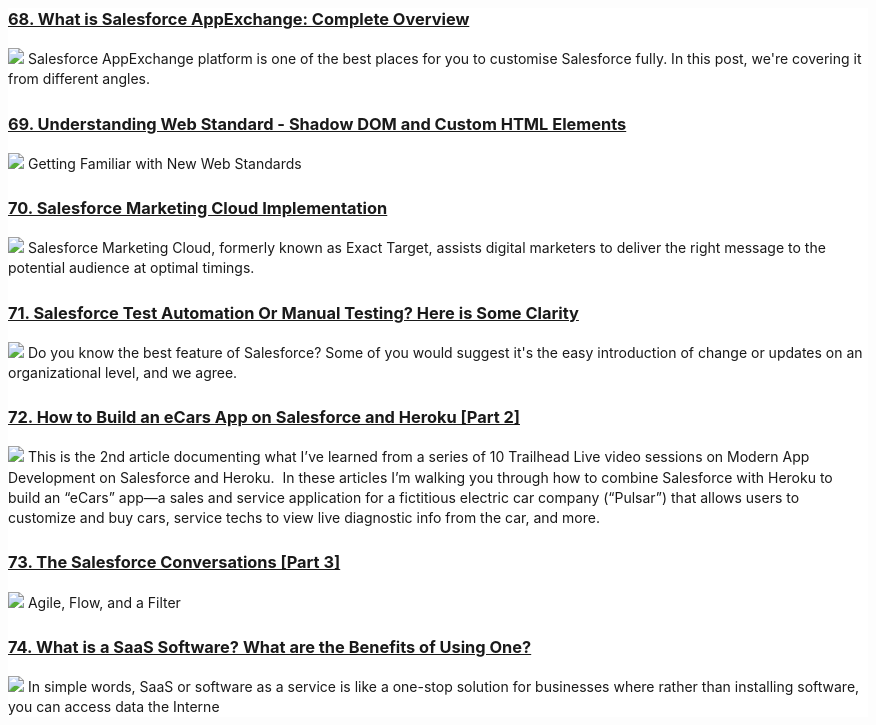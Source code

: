 
### [68. What is Salesforce AppExchange: Complete Overview](https://hackernoon.com/what-is-salesforce-appexchange-complete-overview-o3m31hv)
![](https://cdn.hackernoon.com/images/KPKdsadkVCaxFbbyHAbistCKeGD2-z53o312f.jpeg)
Salesforce AppExchange platform is one of the best places for you to customise Salesforce fully. In this post, we're covering it from different angles.

### [69. Understanding Web Standard - Shadow DOM and Custom HTML Elements](https://hackernoon.com/understanding-web-standard-shadow-dom-and-custom-html-elements-321f3422)
![](https://cdn.hackernoon.com/images/nTMgodFHH4evRjSdNFNz3dacaM23-vq4l357s.jpeg)
Getting Familiar with New Web Standards

### [70. Salesforce Marketing Cloud Implementation](https://hackernoon.com/salesforce-marketing-cloud-implementation-dm2e35tx)
![](https://cdn.hackernoon.com/images/Y7vA52YwZ1elvwnlgaUWfc5ENQs2-tk2k33et.jpeg)
Salesforce Marketing Cloud, formerly known as Exact Target, assists digital marketers to deliver the right message to the potential audience at optimal timings.

### [71. Salesforce Test Automation Or Manual Testing? Here is Some Clarity](https://hackernoon.com/salesforce-test-automation-or-manual-testing-here-is-some-clarity-4o1u372d)
![](https://cdn.hackernoon.com/images/SeMFCREAMiUDFDpFRRWZvNLAJwl2-1r1w35yf.jpeg)
Do you know the best feature of Salesforce? Some of you would suggest it's the easy introduction of change or updates on an organizational level, and we agree. 

### [72. How to Build an eCars App on Salesforce and Heroku [Part 2] ](https://hackernoon.com/how-to-build-an-ecars-app-on-salesforce-and-heroku-part-2-5j2334qx)
![](https://cdn.hackernoon.com/images/3nhao37bBEfHA9RTQ0WNVWfXPD02-lgc31bk.jpeg)
This is the 2nd article documenting what I’ve learned from a series of 10 Trailhead Live video sessions on Modern App Development on Salesforce and Heroku.  In these articles I’m walking you through how to combine Salesforce with Heroku to build an “eCars” app—a sales and service application for a fictitious electric car company (“Pulsar”) that allows users to customize and buy cars, service techs to view live diagnostic info from the car, and more.  

### [73. The Salesforce Conversations [Part 3]](https://hackernoon.com/the-salesforce-conversations-part-3-xn3031kf)
![](https://cdn.hackernoon.com/images/MJpFVUEItkSdoh38rYo60VT7RfH3-7hw318g.jpeg)
Agile, Flow, and a Filter

### [74. What is a SaaS Software? What are the Benefits of Using One?](https://hackernoon.com/5-reasons-why-you-should-be-using-saas-solutions-for-your-business)
![](https://cdn.hackernoon.com/images/da7H4NzOhAdhje46xkTgaLorF5m2-o8932hh.jpeg)
In simple words, SaaS or software as a service is like a one-stop solution for businesses where rather than installing software, you can access data the Interne
